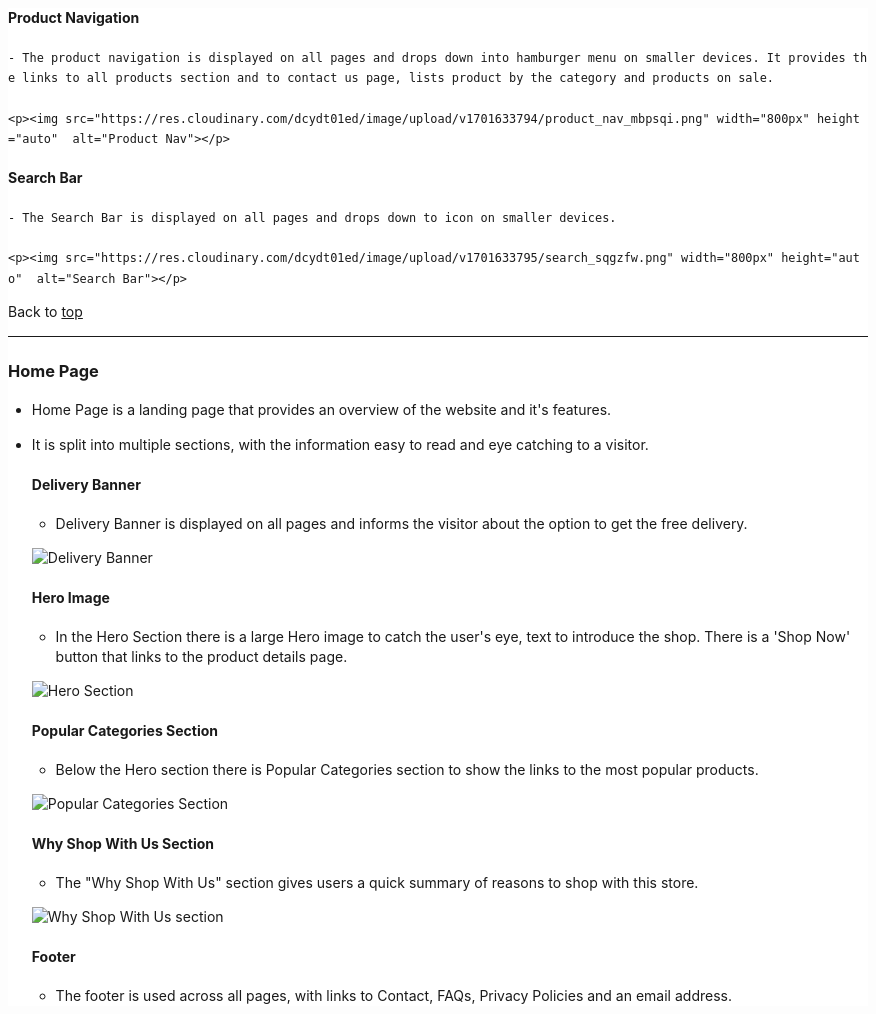  #### Product Navigation

    - The product navigation is displayed on all pages and drops down into hamburger menu on smaller devices. It provides the links to all products section and to contact us page, lists product by the category and products on sale.

    <p><img src="https://res.cloudinary.com/dcydt01ed/image/upload/v1701633794/product_nav_mbpsqi.png" width="800px" height="auto"  alt="Product Nav"></p>

  #### Search Bar

    - The Search Bar is displayed on all pages and drops down to icon on smaller devices.

    <p><img src="https://res.cloudinary.com/dcydt01ed/image/upload/v1701633795/search_sqgzfw.png" width="800px" height="auto"  alt="Search Bar"></p>

Back to [top](#table-of-contents)<hr>

### Home Page

- Home Page is a landing page that provides an overview of the website and it's features.
- It is split into multiple sections, with the information easy to read and eye catching to a visitor.

  #### Delivery Banner

  - Delivery Banner is displayed on all pages and informs the visitor about the option to get the free delivery.

  <p><img src="https://res.cloudinary.com/dcydt01ed/image/upload/v1701633793/delivery_banner_gx6zcs.png" width="800px" height="auto"  alt="Delivery Banner"></p>

  #### Hero Image

  - In the Hero Section there is a large Hero image to catch the user's eye, text to introduce the shop. There is a 'Shop Now' button that links to the product details page.

  <p><img src="https://res.cloudinary.com/dcydt01ed/image/upload/v1701644525/hero_p9sik8.png" width="600px" height="auto"  alt="Hero Section"></p>

  #### Popular Categories Section

  - Below the Hero section there is Popular Categories section to show the links to the most popular products.

  <p><img src="https://res.cloudinary.com/dcydt01ed/image/upload/v1701634137/popular_categories_vyxxph.png" width="600px" height="auto"  alt="Popular Categories Section"></p>

  #### Why Shop With Us Section

  - The "Why Shop With Us" section gives users a quick summary of reasons to shop with this store.  

  <p><img src="https://res.cloudinary.com/dcydt01ed/image/upload/v1701634136/why_us_r1otiz.png" width="600px" height="auto"  alt="Why Shop With Us section"></p>

  #### Footer

  - The footer is used across all pages, with links to Contact, FAQs, Privacy Policies and an email address.
